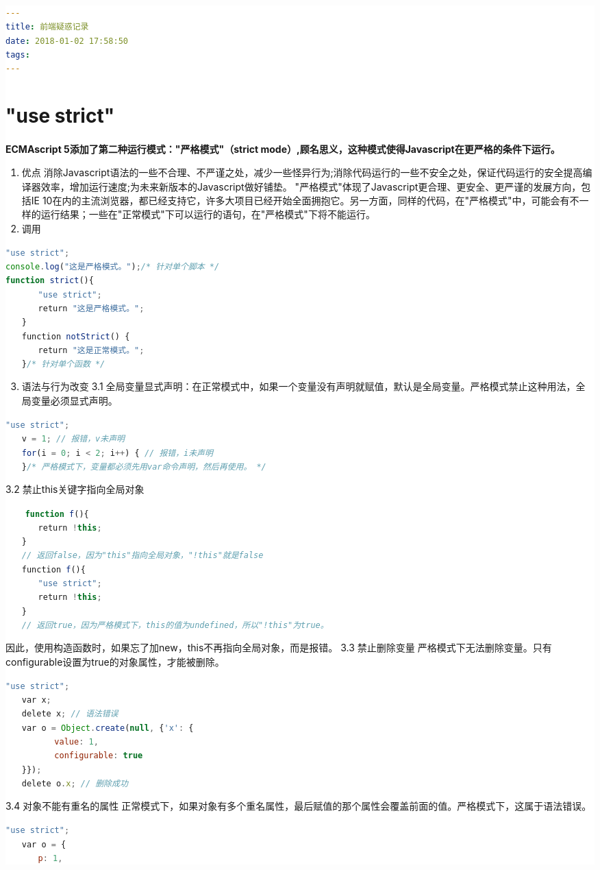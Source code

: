 ```yaml
---
title: 前端疑惑记录
date: 2018-01-02 17:58:50
tags:
---
```

# "use strict"
<b>ECMAscript 5添加了第二种运行模式："严格模式"（strict mode）,顾名思义，这种模式使得Javascript在更严格的条件下运行。</b>
1. 优点
消除Javascript语法的一些不合理、不严谨之处，减少一些怪异行为;消除代码运行的一些不安全之处，保证代码运行的安全提高编译器效率，增加运行速度;为未来新版本的Javascript做好铺垫。
"严格模式"体现了Javascript更合理、更安全、更严谨的发展方向，包括IE 10在内的主流浏览器，都已经支持它，许多大项目已经开始全面拥抱它。另一方面，同样的代码，在"严格模式"中，可能会有不一样的运行结果；一些在"正常模式"下可以运行的语句，在"严格模式"下将不能运行。
2. 调用
```javascript
"use strict";
console.log("这是严格模式。");/* 针对单个脚本 */
function strict(){
　　　　"use strict";
　　　　return "这是严格模式。";
　　}
　　function notStrict() {
　　　　return "这是正常模式。";
　　}/* 针对单个函数 */
```
3. 语法与行为改变
3.1 全局变量显式声明：在正常模式中，如果一个变量没有声明就赋值，默认是全局变量。严格模式禁止这种用法，全局变量必须显式声明。
```javascript
"use strict";
　　v = 1; // 报错，v未声明
　　for(i = 0; i < 2; i++) { // 报错，i未声明
　　}/* 严格模式下，变量都必须先用var命令声明，然后再使用。 */
```
3.2 禁止this关键字指向全局对象
```javascript
    function f(){
　　　　return !this;
　　} 
　　// 返回false，因为"this"指向全局对象，"!this"就是false
　　function f(){ 
　　　　"use strict";
　　　　return !this;
　　} 
　　// 返回true，因为严格模式下，this的值为undefined，所以"!this"为true。
```
因此，使用构造函数时，如果忘了加new，this不再指向全局对象，而是报错。
3.3 禁止删除变量
严格模式下无法删除变量。只有configurable设置为true的对象属性，才能被删除。
```javascript
"use strict";
　　var x;
　　delete x; // 语法错误
　　var o = Object.create(null, {'x': {
　　　　　　value: 1,
　　　　　　configurable: true
　　}});
　　delete o.x; // 删除成功
```
3.4 对象不能有重名的属性
正常模式下，如果对象有多个重名属性，最后赋值的那个属性会覆盖前面的值。严格模式下，这属于语法错误。
```javascript
"use strict";
　　var o = {
　　　　p: 1,
```